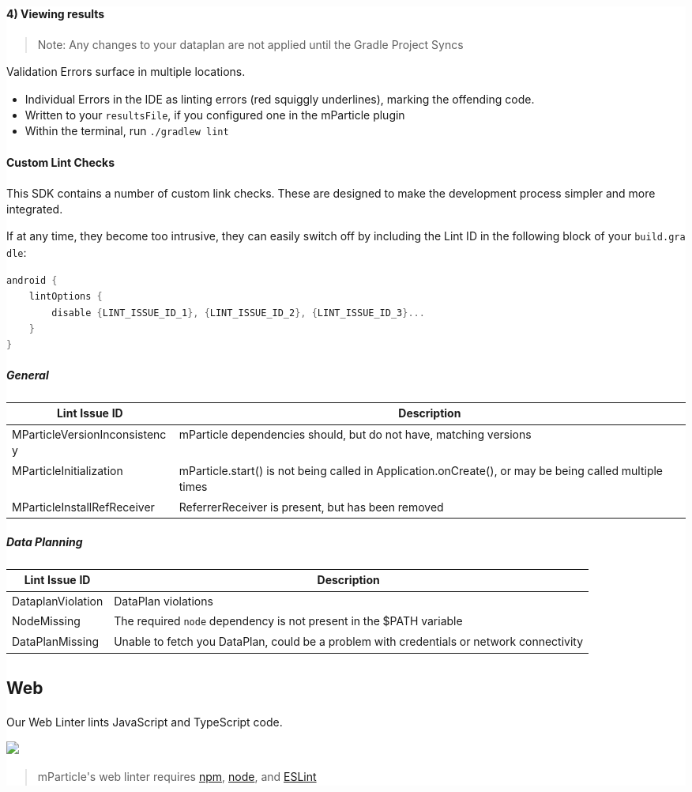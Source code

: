 #### 4) Viewing results

> Note: Any changes to your dataplan are not applied until the Gradle Project Syncs

Validation Errors surface in multiple locations.

-   Individual Errors in the IDE as linting errors (red squiggly underlines), marking the offending code.
-   Written to your `resultsFile`, if you configured one in the mParticle plugin
-   Within the terminal, run `./gradlew lint`

#### Custom Lint Checks

This SDK contains a number of custom link checks. These are designed to make the development process simpler and more integrated.

If at any time, they become too intrusive, they can easily switch off by including the Lint ID in the following block of your `build.gradle`:

```groovy
android {
    lintOptions {
        disable {LINT_ISSUE_ID_1}, {LINT_ISSUE_ID_2}, {LINT_ISSUE_ID_3}...
    }
}
```

##### General

| Lint Issue ID                 | Description                                                                                            |
| ----------------------------- | ------------------------------------------------------------------------------------------------------ |
| MParticleVersionInconsistency | mParticle dependencies should, but do not have, matching versions                                      |
| MParticleInitialization       | mParticle.start() is not being called in Application.onCreate(), or may be being called multiple times |
| MParticleInstallRefReceiver   | ReferrerReceiver is present, but has been removed                                                      |

##### Data Planning

| Lint Issue ID     | Description                                                                               |
| ----------------- | ----------------------------------------------------------------------------------------- |
| DataplanViolation | DataPlan violations                                                                       |
| NodeMissing       | The required `node` dependency is not present in the \$PATH variable                      |
| DataPlanMissing   | Unable to fetch you DataPlan, could be a problem with credentials or network connectivity |

## Web

Our Web Linter lints JavaScript and TypeScript code.

![](/images/dataplanning/tools/web-linting.gif)

> mParticle's web linter requires [npm](https://www.npmjs.com/get-npm), [node](https://nodejs.org/en/download/), and [ESLint](https://eslint.org/)
